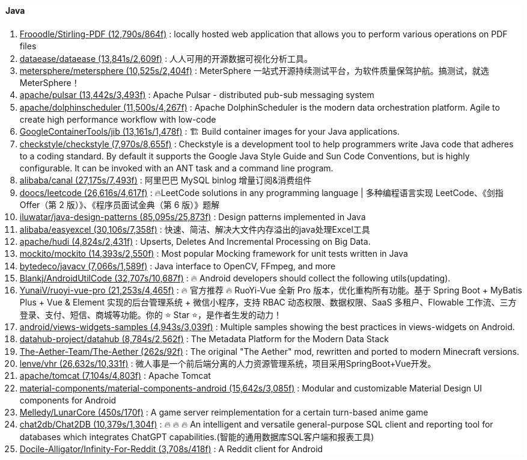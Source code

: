 #### Java
1. [Frooodle/Stirling-PDF (12,790s/864f)](https://github.com/Frooodle/Stirling-PDF) : locally hosted web application that allows you to perform various operations on PDF files
2. [dataease/dataease (13,841s/2,609f)](https://github.com/dataease/dataease) : 人人可用的开源数据可视化分析工具。
3. [metersphere/metersphere (10,525s/2,404f)](https://github.com/metersphere/metersphere) : MeterSphere 一站式开源持续测试平台，为软件质量保驾护航。搞测试，就选 MeterSphere！
4. [apache/pulsar (13,442s/3,493f)](https://github.com/apache/pulsar) : Apache Pulsar - distributed pub-sub messaging system
5. [apache/dolphinscheduler (11,500s/4,267f)](https://github.com/apache/dolphinscheduler) : Apache DolphinScheduler is the modern data orchestration platform. Agile to create high performance workflow with low-code
6. [GoogleContainerTools/jib (13,161s/1,478f)](https://github.com/GoogleContainerTools/jib) : 🏗 Build container images for your Java applications.
7. [checkstyle/checkstyle (7,970s/8,655f)](https://github.com/checkstyle/checkstyle) : Checkstyle is a development tool to help programmers write Java code that adheres to a coding standard. By default it supports the Google Java Style Guide and Sun Code Conventions, but is highly configurable. It can be invoked with an ANT task and a command line program.
8. [alibaba/canal (27,175s/7,493f)](https://github.com/alibaba/canal) : 阿里巴巴 MySQL binlog 增量订阅&消费组件
9. [doocs/leetcode (26,616s/4,617f)](https://github.com/doocs/leetcode) : 🔥LeetCode solutions in any programming language | 多种编程语言实现 LeetCode、《剑指 Offer（第 2 版）》、《程序员面试金典（第 6 版）》题解
10. [iluwatar/java-design-patterns (85,095s/25,873f)](https://github.com/iluwatar/java-design-patterns) : Design patterns implemented in Java
11. [alibaba/easyexcel (30,106s/7,358f)](https://github.com/alibaba/easyexcel) : 快速、简洁、解决大文件内存溢出的java处理Excel工具
12. [apache/hudi (4,824s/2,431f)](https://github.com/apache/hudi) : Upserts, Deletes And Incremental Processing on Big Data.
13. [mockito/mockito (14,393s/2,550f)](https://github.com/mockito/mockito) : Most popular Mocking framework for unit tests written in Java
14. [bytedeco/javacv (7,066s/1,589f)](https://github.com/bytedeco/javacv) : Java interface to OpenCV, FFmpeg, and more
15. [Blankj/AndroidUtilCode (32,707s/10,687f)](https://github.com/Blankj/AndroidUtilCode) : 🔥 Android developers should collect the following utils(updating).
16. [YunaiV/ruoyi-vue-pro (21,253s/4,465f)](https://github.com/YunaiV/ruoyi-vue-pro) : 🔥 官方推荐 🔥 RuoYi-Vue 全新 Pro 版本，优化重构所有功能。基于 Spring Boot + MyBatis Plus + Vue & Element 实现的后台管理系统 + 微信小程序，支持 RBAC 动态权限、数据权限、SaaS 多租户、Flowable 工作流、三方登录、支付、短信、商城等功能。你的 ⭐️ Star ⭐️，是作者生发的动力！
17. [android/views-widgets-samples (4,943s/3,039f)](https://github.com/android/views-widgets-samples) : Multiple samples showing the best practices in views-widgets on Android.
18. [datahub-project/datahub (8,784s/2,562f)](https://github.com/datahub-project/datahub) : The Metadata Platform for the Modern Data Stack
19. [The-Aether-Team/The-Aether (262s/92f)](https://github.com/The-Aether-Team/The-Aether) : The original "The Aether" mod, rewritten and ported to modern Minecraft versions.
20. [lenve/vhr (26,632s/10,331f)](https://github.com/lenve/vhr) : 微人事是一个前后端分离的人力资源管理系统，项目采用SpringBoot+Vue开发。
21. [apache/tomcat (7,104s/4,803f)](https://github.com/apache/tomcat) : Apache Tomcat
22. [material-components/material-components-android (15,642s/3,085f)](https://github.com/material-components/material-components-android) : Modular and customizable Material Design UI components for Android
23. [Melledy/LunarCore (450s/170f)](https://github.com/Melledy/LunarCore) : A game server reimplementation for a certain turn-based anime game
24. [chat2db/Chat2DB (10,379s/1,304f)](https://github.com/chat2db/Chat2DB) : 🔥 🔥 🔥 An intelligent and versatile general-purpose SQL client and reporting tool for databases which integrates ChatGPT capabilities.(智能的通用数据库SQL客户端和报表工具)
25. [Docile-Alligator/Infinity-For-Reddit (3,708s/418f)](https://github.com/Docile-Alligator/Infinity-For-Reddit) : A Reddit client for Android
